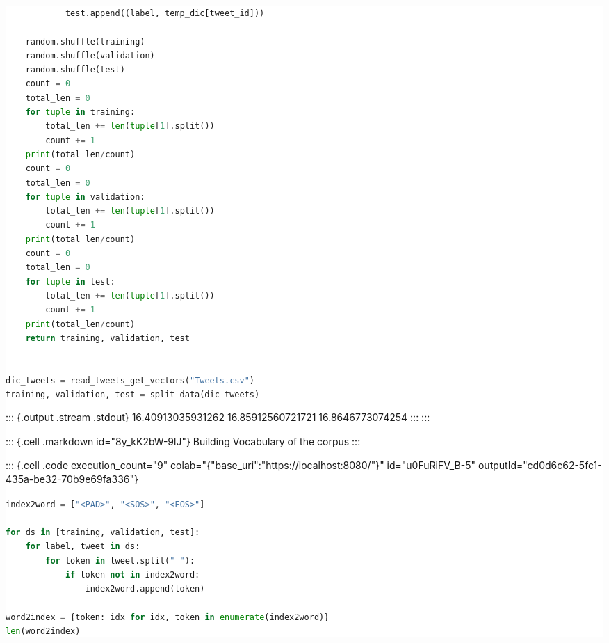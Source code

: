 ``` python
            test.append((label, temp_dic[tweet_id]))

    random.shuffle(training)
    random.shuffle(validation)
    random.shuffle(test)
    count = 0
    total_len = 0
    for tuple in training:
        total_len += len(tuple[1].split())
        count += 1
    print(total_len/count)
    count = 0
    total_len = 0
    for tuple in validation:
        total_len += len(tuple[1].split())
        count += 1
    print(total_len/count)
    count = 0
    total_len = 0
    for tuple in test:
        total_len += len(tuple[1].split())
        count += 1
    print(total_len/count)
    return training, validation, test


dic_tweets = read_tweets_get_vectors("Tweets.csv")
training, validation, test = split_data(dic_tweets)
```

::: {.output .stream .stdout}
    16.40913035931262
    16.85912560721721
    16.8646773074254
:::
:::

::: {.cell .markdown id="8y_kK2bW-9lJ"}
Building Vocabulary of the corpus
:::

::: {.cell .code execution_count="9" colab="{\"base_uri\":\"https://localhost:8080/\"}" id="u0FuRiFV_B-5" outputId="cd0d6c62-5fc1-435a-be32-70b9e69fa336"}
``` python
index2word = ["<PAD>", "<SOS>", "<EOS>"]

for ds in [training, validation, test]:
    for label, tweet in ds:
        for token in tweet.split(" "):
            if token not in index2word:
                index2word.append(token)

word2index = {token: idx for idx, token in enumerate(index2word)}
len(word2index)
```

